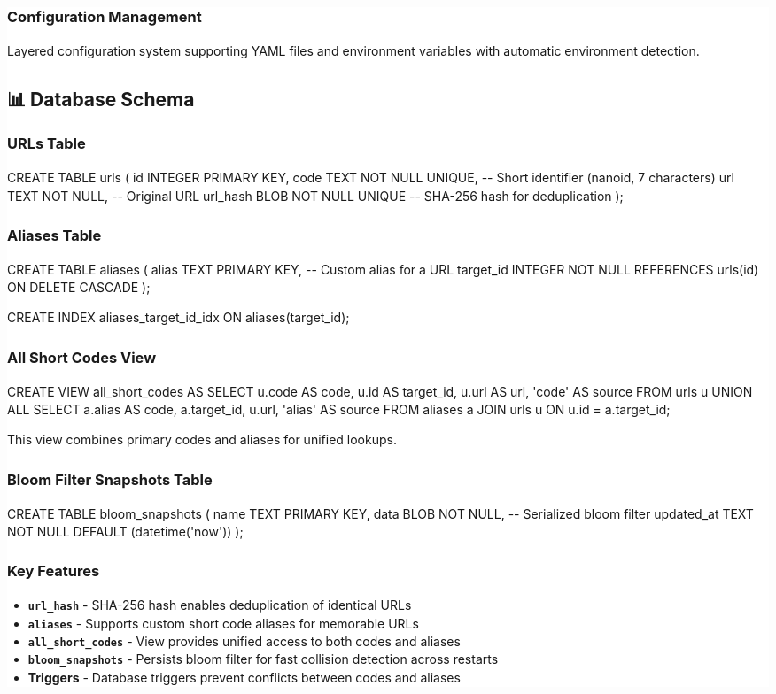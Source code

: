 
### Configuration Management

Layered configuration system supporting YAML files and environment variables with automatic environment detection.

## 📊 Database Schema

### URLs Table

CREATE TABLE urls (
id INTEGER PRIMARY KEY,
code TEXT NOT NULL UNIQUE, -- Short identifier (nanoid, 7 characters)
url TEXT NOT NULL, -- Original URL
url_hash BLOB NOT NULL UNIQUE -- SHA-256 hash for deduplication
);


### Aliases Table

CREATE TABLE aliases (
alias TEXT PRIMARY KEY, -- Custom alias for a URL
target_id INTEGER NOT NULL REFERENCES urls(id) ON DELETE CASCADE
);

CREATE INDEX aliases_target_id_idx ON aliases(target_id);


### All Short Codes View

CREATE VIEW all_short_codes AS
SELECT u.code AS code, u.id AS target_id, u.url AS url, 'code' AS source
FROM urls u
UNION ALL
SELECT a.alias AS code, a.target_id, u.url, 'alias' AS source
FROM aliases a
JOIN urls u ON u.id = a.target_id;


This view combines primary codes and aliases for unified lookups.

### Bloom Filter Snapshots Table

CREATE TABLE bloom_snapshots (
name TEXT PRIMARY KEY,
data BLOB NOT NULL, -- Serialized bloom filter
updated_at TEXT NOT NULL DEFAULT (datetime('now'))
);


### Key Features

- **`url_hash`** - SHA-256 hash enables deduplication of identical URLs
- **`aliases`** - Supports custom short code aliases for memorable URLs
- **`all_short_codes`** - View provides unified access to both codes and aliases
- **`bloom_snapshots`** - Persists bloom filter for fast collision detection across restarts
- **Triggers** - Database triggers prevent conflicts between codes and aliases
